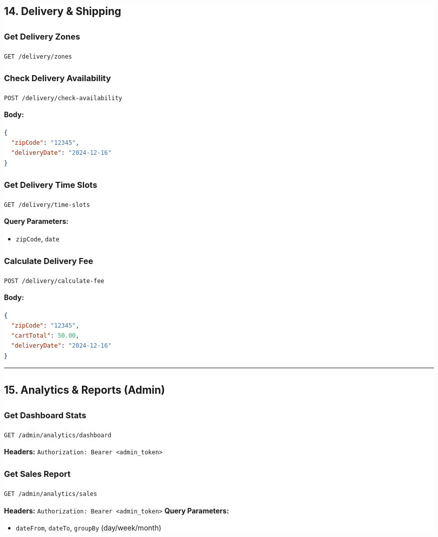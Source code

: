 
## 14. Delivery & Shipping

### Get Delivery Zones
```http
GET /delivery/zones
```

### Check Delivery Availability
```http
POST /delivery/check-availability
```
**Body:**
```json
{
  "zipCode": "12345",
  "deliveryDate": "2024-12-16"
}
```

### Get Delivery Time Slots
```http
GET /delivery/time-slots
```
**Query Parameters:**
- `zipCode`, `date`

### Calculate Delivery Fee
```http
POST /delivery/calculate-fee
```
**Body:**
```json
{
  "zipCode": "12345",
  "cartTotal": 50.00,
  "deliveryDate": "2024-12-16"
}
```

---

## 15. Analytics & Reports (Admin)

### Get Dashboard Stats
```http
GET /admin/analytics/dashboard
```
**Headers:** `Authorization: Bearer <admin_token>`

### Get Sales Report
```http
GET /admin/analytics/sales
```
**Headers:** `Authorization: Bearer <admin_token>`
**Query Parameters:**
- `dateFrom`, `dateTo`, `groupBy` (day/week/month)

